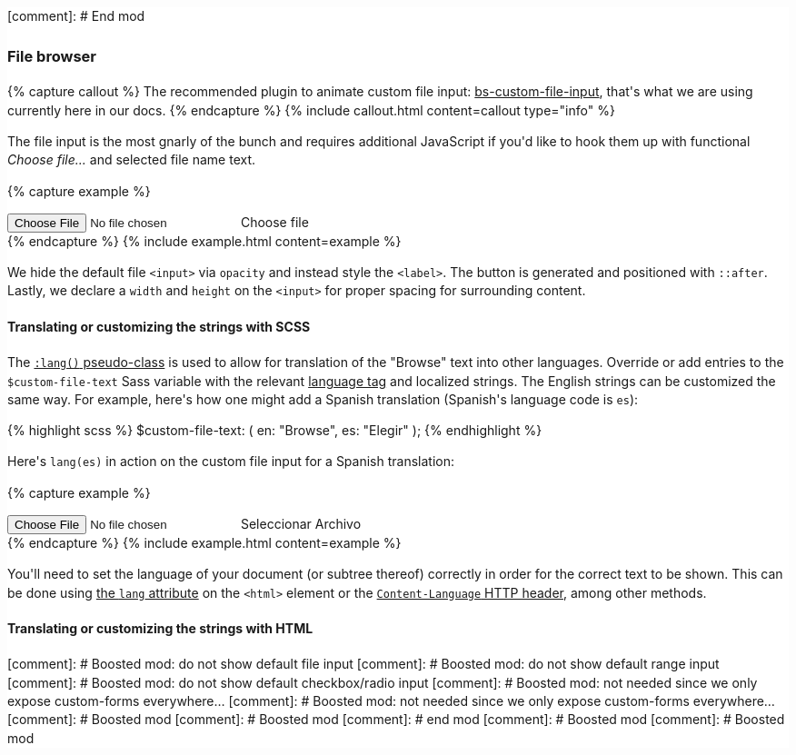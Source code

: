 [comment]: # End mod

### File browser

{% capture callout %}
The recommended plugin to animate custom file input: [bs-custom-file-input](https://www.npmjs.com/package/bs-custom-file-input), that's what we are using currently here in our docs.
{% endcapture %}
{% include callout.html content=callout type="info" %}

The file input is the most gnarly of the bunch and requires additional JavaScript if you'd like to hook them up with functional *Choose file...* and selected file name text.

{% capture example %}
<div class="custom-file">
  <input type="file" class="custom-file-input" id="customFile">
  <label class="custom-file-label" for="customFile">Choose file</label>
</div>
{% endcapture %}
{% include example.html content=example %}

We hide the default file `<input>` via `opacity` and instead style the `<label>`. The button is generated and positioned with `::after`. Lastly, we declare a `width` and `height` on the `<input>` for proper spacing for surrounding content.

#### Translating or customizing the strings with SCSS

The [`:lang()` pseudo-class](https://developer.mozilla.org/en-US/docs/Web/CSS/:lang) is used to allow for translation of the "Browse" text into other languages. Override or add entries to the `$custom-file-text` Sass variable with the relevant [language tag](https://en.wikipedia.org/wiki/IETF_language_tag) and localized strings. The English strings can be customized the same way. For example, here's how one might add a Spanish translation (Spanish's language code is `es`):

{% highlight scss %}
$custom-file-text: (
  en: "Browse",
  es: "Elegir"
);
{% endhighlight %}

Here's `lang(es)` in action on the custom file input for a Spanish translation:

{% capture example %}
<div class="custom-file">
  <input type="file" class="custom-file-input" id="customFileLang" lang="es">
  <label class="custom-file-label" for="customFileLang">Seleccionar Archivo</label>
</div>
{% endcapture %}
{% include example.html content=example %}

You'll need to set the language of your document (or subtree thereof) correctly in order for the correct text to be shown. This can be done using [the `lang` attribute](https://developer.mozilla.org/en-US/docs/Web/HTML/Global_attributes/lang) on the `<html>` element or the [`Content-Language` HTTP header](https://www.w3.org/Protocols/rfc2616/rfc2616-sec14.html#sec14.12), among other methods.

#### Translating or customizing the strings with HTML


[comment]: # Boosted mod: do not show default file input
[comment]: # Boosted mod: do not show default range input
[comment]: # Boosted mod: do not show default checkbox/radio input
[comment]: # Boosted mod: not needed since we only expose custom-forms everywhere…
[comment]: # Boosted mod: not needed since we only expose custom-forms everywhere…
[comment]: # Boosted mod
[comment]: # Boosted mod
[comment]: # end mod
[comment]: # Boosted mod
[comment]: # Boosted mod